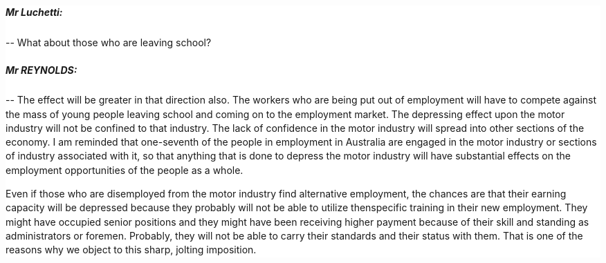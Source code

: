 ##### Mr Luchetti:

--  What about those who are leaving school? 

##### Mr REYNOLDS:

-- The effect will be greater in that direction also. The workers who are being put out of employment will have to compete against the mass of young people leaving school and coming on to the employment market. The depressing effect upon the motor industry will not be confined to that industry. The lack of confidence in the motor industry will spread into other sections of the economy. I am reminded that one-seventh of the people in employment in Australia are engaged in the motor industry or sections of industry associated with it, so that anything that is done to depress the motor industry will have substantial effects on the employment opportunities of the people as a whole. 

Even if those who are disemployed from the motor industry find alternative employment, the chances are that their earning capacity will be depressed because they probably will not be able to utilize thenspecific training in their new employment. They might have occupied senior positions and they might have been receiving higher payment because of their skill and standing as administrators or foremen. Probably, they will not be able to carry their standards and their status with them. That is one of the reasons why we object to this sharp, jolting imposition. 

